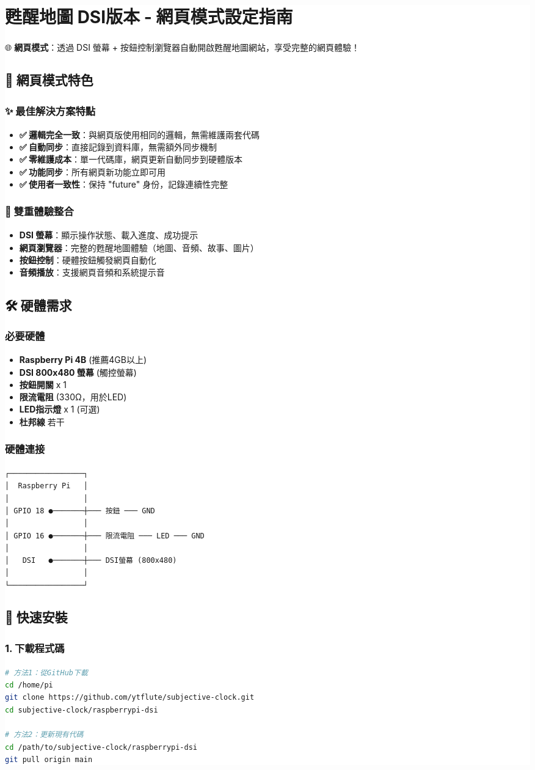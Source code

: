 # 甦醒地圖 DSI版本 - 網頁模式設定指南

🌐 **網頁模式**：透過 DSI 螢幕 + 按鈕控制瀏覽器自動開啟甦醒地圖網站，享受完整的網頁體驗！

## 🎯 網頁模式特色

### ✨ 最佳解決方案特點
- **✅ 邏輯完全一致**：與網頁版使用相同的邏輯，無需維護兩套代碼
- **✅ 自動同步**：直接記錄到資料庫，無需額外同步機制
- **✅ 零維護成本**：單一代碼庫，網頁更新自動同步到硬體版本
- **✅ 功能同步**：所有網頁新功能立即可用
- **✅ 使用者一致性**：保持 "future" 身份，記錄連續性完整

### 🔗 雙重體驗整合
- **DSI 螢幕**：顯示操作狀態、載入進度、成功提示
- **網頁瀏覽器**：完整的甦醒地圖體驗（地圖、音頻、故事、圖片）
- **按鈕控制**：硬體按鈕觸發網頁自動化
- **音頻播放**：支援網頁音頻和系統提示音

## 🛠️ 硬體需求

### 必要硬體
- **Raspberry Pi 4B** (推薦4GB以上)
- **DSI 800x480 螢幕** (觸控螢幕)
- **按鈕開關** x 1
- **限流電阻** (330Ω，用於LED)
- **LED指示燈** x 1 (可選)
- **杜邦線** 若干

### 硬體連接
```
┌─────────────────┐
│  Raspberry Pi   │
│                 │
│ GPIO 18 ●───────┼─── 按鈕 ─── GND
│                 │
│ GPIO 16 ●───────┼─── 限流電阻 ─── LED ─── GND
│                 │
│   DSI   ●───────┼─── DSI螢幕 (800x480)
│                 │
└─────────────────┘
```

## 🚀 快速安裝

### 1. 下載程式碼
```bash
# 方法1：從GitHub下載
cd /home/pi
git clone https://github.com/ytflute/subjective-clock.git
cd subjective-clock/raspberrypi-dsi

# 方法2：更新現有代碼
cd /path/to/subjective-clock/raspberrypi-dsi
git pull origin main
```
